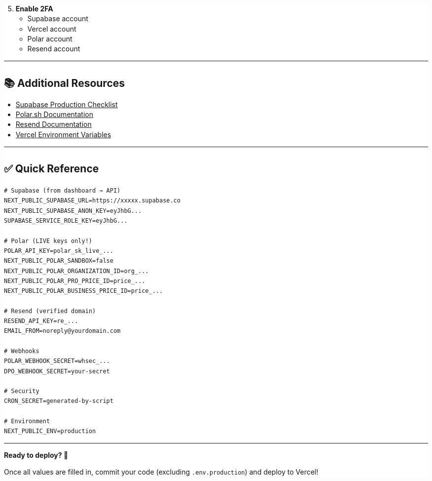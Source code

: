5. **Enable 2FA**
   - Supabase account
   - Vercel account
   - Polar account
   - Resend account

---

## 📚 Additional Resources

- [Supabase Production Checklist](https://supabase.com/docs/guides/platform/going-into-prod)
- [Polar.sh Documentation](https://docs.polar.sh)
- [Resend Documentation](https://resend.com/docs)
- [Vercel Environment Variables](https://vercel.com/docs/concepts/projects/environment-variables)

---

## ✅ Quick Reference

```env
# Supabase (from dashboard → API)
NEXT_PUBLIC_SUPABASE_URL=https://xxxxx.supabase.co
NEXT_PUBLIC_SUPABASE_ANON_KEY=eyJhbG...
SUPABASE_SERVICE_ROLE_KEY=eyJhbG...

# Polar (LIVE keys only!)
POLAR_API_KEY=polar_sk_live_...
NEXT_PUBLIC_POLAR_SANDBOX=false
NEXT_PUBLIC_POLAR_ORGANIZATION_ID=org_...
NEXT_PUBLIC_POLAR_PRO_PRICE_ID=price_...
NEXT_PUBLIC_POLAR_BUSINESS_PRICE_ID=price_...

# Resend (verified domain)
RESEND_API_KEY=re_...
EMAIL_FROM=noreply@yourdomain.com

# Webhooks
POLAR_WEBHOOK_SECRET=whsec_...
DPO_WEBHOOK_SECRET=your-secret

# Security
CRON_SECRET=generated-by-script

# Environment
NEXT_PUBLIC_ENV=production
```

---

**Ready to deploy? 🚀**

Once all values are filled in, commit your code (excluding `.env.production`) and deploy to Vercel!


